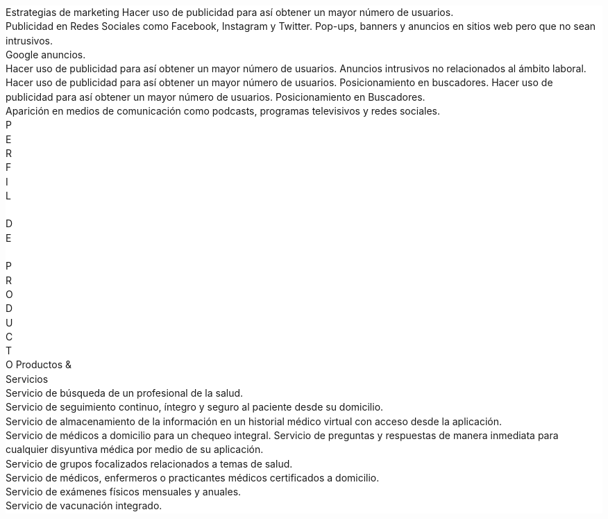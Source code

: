   <tr>
  </tr>
  <tr>
  </tr>
  <tr>
  </tr>
  <tr>
  </tr>
  <tr>
  </tr>
  <tr>
  </tr>
  <tr>
  </tr>
  <tr>
  </tr>
  <tr>
  </tr>
  <tr>
  </tr>
  <tr>
  </tr>
  <tr>
  </tr>
  <tr>
  </tr>
  <tr>
  </tr>
  <tr>
  </tr>
  <tr>
  </tr>
  <tr>
    <td rowspan="3">Estrategias de marketing</td>
    <td colspan="2" rowspan="3">Hacer uso de publicidad para así obtener un mayor número de usuarios. <br>Publicidad en Redes Sociales como Facebook, Instagram y Twitter. Pop-ups, banners y anuncios en sitios web pero que no sean intrusivos.<br>Google anuncios.<br></td>
    <td rowspan="3">Hacer uso de publicidad para así obtener un mayor número de usuarios. Anuncios intrusivos no relacionados al ámbito laboral.</td>
    <td rowspan="3">Hacer uso de publicidad para así obtener un mayor número de usuarios. Posicionamiento en buscadores.</td>
    <td rowspan="3">Hacer uso de publicidad para así obtener un mayor número de usuarios. Posicionamiento en Buscadores.<br>Aparición en medios de comunicación como podcasts, programas televisivos y redes sociales.<br></td>
  </tr>
  <tr>
  </tr>
  <tr>
  </tr>
  <tr>
    <td rowspan="25">P<br>E<br>R<br>F<br>I<br>L<br><br>D<br>E<br><br>P<br>R<br>O<br>D<br>U<br>C<br>T<br>O</td>
    <td rowspan="15">Productos &amp;  <br>Servicios<br></td>
    <td colspan="2" rowspan="15">Servicio de búsqueda de un profesional de la salud. <br>Servicio de seguimiento continuo, íntegro y seguro al paciente desde su domicilio.<br>Servicio de almacenamiento de la información en un historial médico virtual con acceso desde la aplicación.<br></td>
    <td rowspan="15">Servicio de médicos a domicilio para un chequeo integral.</td>
    <td rowspan="15">Servicio de preguntas y respuestas de manera inmediata para cualquier disyuntiva médica por medio de su aplicación.<br>Servicio de grupos focalizados relacionados a temas de salud.<br></td>
    <td rowspan="15">Servicio de médicos, enfermeros o practicantes médicos certificados a domicilio.<br>Servicio de exámenes físicos mensuales y anuales.<br>Servicio de vacunación integrado.<br></td>
  </tr>
  <tr>